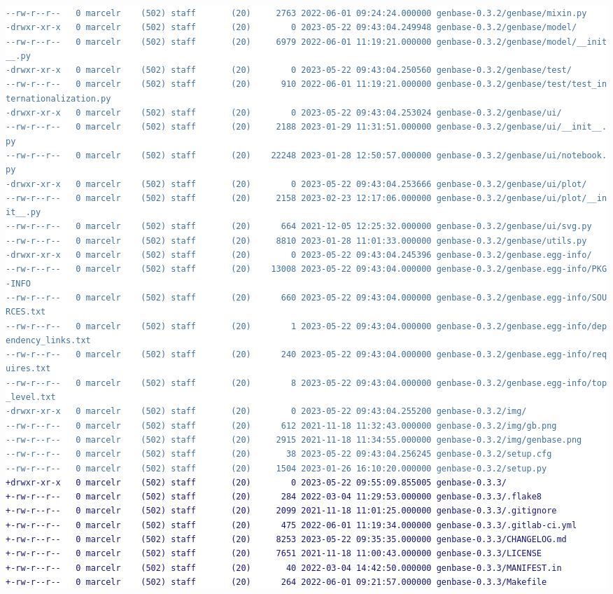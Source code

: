 ```diff
--rw-r--r--   0 marcelr    (502) staff       (20)     2763 2022-06-01 09:24:24.000000 genbase-0.3.2/genbase/mixin.py
-drwxr-xr-x   0 marcelr    (502) staff       (20)        0 2023-05-22 09:43:04.249948 genbase-0.3.2/genbase/model/
--rw-r--r--   0 marcelr    (502) staff       (20)     6979 2022-06-01 11:19:21.000000 genbase-0.3.2/genbase/model/__init__.py
-drwxr-xr-x   0 marcelr    (502) staff       (20)        0 2023-05-22 09:43:04.250560 genbase-0.3.2/genbase/test/
--rw-r--r--   0 marcelr    (502) staff       (20)      910 2022-06-01 11:19:21.000000 genbase-0.3.2/genbase/test/test_internationalization.py
-drwxr-xr-x   0 marcelr    (502) staff       (20)        0 2023-05-22 09:43:04.253024 genbase-0.3.2/genbase/ui/
--rw-r--r--   0 marcelr    (502) staff       (20)     2188 2023-01-29 11:31:51.000000 genbase-0.3.2/genbase/ui/__init__.py
--rw-r--r--   0 marcelr    (502) staff       (20)    22248 2023-01-28 12:50:57.000000 genbase-0.3.2/genbase/ui/notebook.py
-drwxr-xr-x   0 marcelr    (502) staff       (20)        0 2023-05-22 09:43:04.253666 genbase-0.3.2/genbase/ui/plot/
--rw-r--r--   0 marcelr    (502) staff       (20)     2158 2023-02-23 12:17:06.000000 genbase-0.3.2/genbase/ui/plot/__init__.py
--rw-r--r--   0 marcelr    (502) staff       (20)      664 2021-12-05 12:25:32.000000 genbase-0.3.2/genbase/ui/svg.py
--rw-r--r--   0 marcelr    (502) staff       (20)     8810 2023-01-28 11:01:33.000000 genbase-0.3.2/genbase/utils.py
-drwxr-xr-x   0 marcelr    (502) staff       (20)        0 2023-05-22 09:43:04.245396 genbase-0.3.2/genbase.egg-info/
--rw-r--r--   0 marcelr    (502) staff       (20)    13008 2023-05-22 09:43:04.000000 genbase-0.3.2/genbase.egg-info/PKG-INFO
--rw-r--r--   0 marcelr    (502) staff       (20)      660 2023-05-22 09:43:04.000000 genbase-0.3.2/genbase.egg-info/SOURCES.txt
--rw-r--r--   0 marcelr    (502) staff       (20)        1 2023-05-22 09:43:04.000000 genbase-0.3.2/genbase.egg-info/dependency_links.txt
--rw-r--r--   0 marcelr    (502) staff       (20)      240 2023-05-22 09:43:04.000000 genbase-0.3.2/genbase.egg-info/requires.txt
--rw-r--r--   0 marcelr    (502) staff       (20)        8 2023-05-22 09:43:04.000000 genbase-0.3.2/genbase.egg-info/top_level.txt
-drwxr-xr-x   0 marcelr    (502) staff       (20)        0 2023-05-22 09:43:04.255200 genbase-0.3.2/img/
--rw-r--r--   0 marcelr    (502) staff       (20)      612 2021-11-18 11:32:43.000000 genbase-0.3.2/img/gb.png
--rw-r--r--   0 marcelr    (502) staff       (20)     2915 2021-11-18 11:34:55.000000 genbase-0.3.2/img/genbase.png
--rw-r--r--   0 marcelr    (502) staff       (20)       38 2023-05-22 09:43:04.256245 genbase-0.3.2/setup.cfg
--rw-r--r--   0 marcelr    (502) staff       (20)     1504 2023-01-26 16:10:20.000000 genbase-0.3.2/setup.py
+drwxr-xr-x   0 marcelr    (502) staff       (20)        0 2023-05-22 09:55:09.855005 genbase-0.3.3/
+-rw-r--r--   0 marcelr    (502) staff       (20)      284 2022-03-04 11:29:53.000000 genbase-0.3.3/.flake8
+-rw-r--r--   0 marcelr    (502) staff       (20)     2099 2021-11-18 11:01:25.000000 genbase-0.3.3/.gitignore
+-rw-r--r--   0 marcelr    (502) staff       (20)      475 2022-06-01 11:19:34.000000 genbase-0.3.3/.gitlab-ci.yml
+-rw-r--r--   0 marcelr    (502) staff       (20)     8253 2023-05-22 09:35:35.000000 genbase-0.3.3/CHANGELOG.md
+-rw-r--r--   0 marcelr    (502) staff       (20)     7651 2021-11-18 11:00:43.000000 genbase-0.3.3/LICENSE
+-rw-r--r--   0 marcelr    (502) staff       (20)       40 2022-03-04 14:42:50.000000 genbase-0.3.3/MANIFEST.in
+-rw-r--r--   0 marcelr    (502) staff       (20)      264 2022-06-01 09:21:57.000000 genbase-0.3.3/Makefile
```